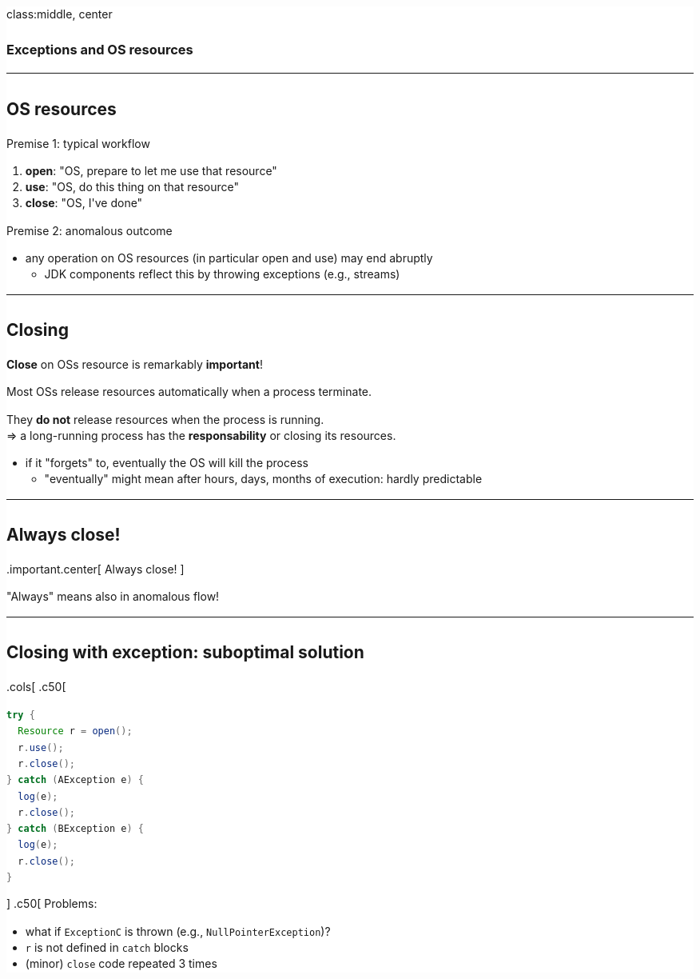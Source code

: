
class:middle, center

### Exceptions and OS resources

---

## OS resources

Premise 1: typical workflow
1. **open**: "OS, prepare to let me use that resource"
2. **use**: "OS, do this thing on that resource"
3. **close**: "OS, I've done"

Premise 2: anomalous outcome
- any operation on OS resources (in particular open and use) may end abruptly
  - JDK components reflect this by throwing exceptions (e.g., streams)

---

## Closing

**Close** on OSs resource is remarkably **important**!

Most OSs release resources automatically when a process terminate.

They **do not** release resources when the process is running.  
$\Rightarrow$ a long-running process has the **responsability** or closing its resources.
- if it "forgets" to, eventually the OS will kill the process
  - "eventually" might mean after hours, days, months of execution: hardly predictable

---

## Always close!

.important.center[
  Always close!
]

"Always" means also in anomalous flow!

---

## Closing with exception: suboptimal solution

.cols[
.c50[
```java
try {
  Resource r = open();
  r.use();
  r.close();
} catch (AException e) {
  log(e);
  r.close();
} catch (BException e) {
  log(e);
  r.close();
}
```
]
.c50[
Problems:
- what if `ExceptionC` is thrown (e.g., `NullPointerException`)?
- `r` is not defined in `catch` blocks
- (minor) `close` code repeated 3 times